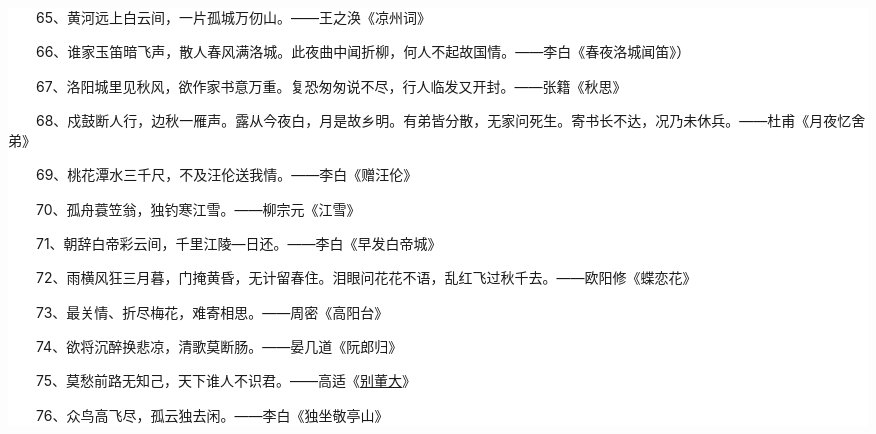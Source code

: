 　　65、黄河远上白云间，一片孤城万仞山。——王之涣《凉州词》

　　66、谁家玉笛暗飞声，散人春风满洛城。此夜曲中闻折柳，何人不起故国情。——李白《春夜洛城闻笛》）

　　67、洛阳城里见秋风，欲作家书意万重。复恐匆匆说不尽，行人临发又开封。——张籍《秋思》

　　68、戍鼓断人行，边秋一雁声。露从今夜白，月是故乡明。有弟皆分散，无家问死生。寄书长不达，况乃未休兵。——杜甫《月夜忆舍弟》

　　69、桃花潭水三千尺，不及汪伦送我情。——李白《赠汪伦》

　　70、孤舟蓑笠翁，独钓寒江雪。——柳宗元《江雪》

　　71、朝辞白帝彩云间，千里江陵—日还。——李白《早发白帝城》

　　72、雨横风狂三月暮，门掩黄昏，无计留春住。泪眼问花花不语，乱红飞过秋千去。——欧阳修《蝶恋花》

　　73、最关情、折尽梅花，难寄相思。——周密《高阳台》

　　74、欲将沉醉换悲凉，清歌莫断肠。——晏几道《阮郎归》

　　75、莫愁前路无知己，天下谁人不识君。——高适《[别董大](http://www.lz13.cn/shiju/40569.html)》

　　76、众鸟高飞尽，孤云独去闲。——李白《独坐敬亭山》